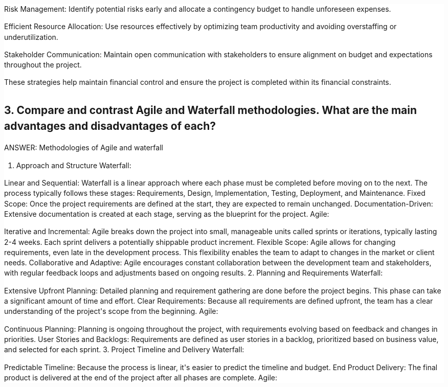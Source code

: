 Risk Management: Identify potential risks early and allocate a contingency budget to handle unforeseen expenses.

Efficient Resource Allocation: Use resources effectively by optimizing team productivity and avoiding overstaffing or underutilization.

Stakeholder Communication: Maintain open communication with stakeholders to ensure alignment on budget and expectations throughout the project.

These strategies help maintain financial control and ensure the project is completed within its financial constraints.

## 3. Compare and contrast Agile and Waterfall methodologies. What are the main advantages and disadvantages of each?
ANSWER:
Methodologies of Agile and waterfall
1. Approach and Structure
Waterfall:

Linear and Sequential: Waterfall is a linear approach where each phase must be completed before moving on to the next. The process typically follows these stages: Requirements, Design, Implementation, Testing, Deployment, and Maintenance.
Fixed Scope: Once the project requirements are defined at the start, they are expected to remain unchanged.
Documentation-Driven: Extensive documentation is created at each stage, serving as the blueprint for the project.
Agile:

Iterative and Incremental: Agile breaks down the project into small, manageable units called sprints or iterations, typically lasting 2-4 weeks. Each sprint delivers a potentially shippable product increment.
Flexible Scope: Agile allows for changing requirements, even late in the development process. This flexibility enables the team to adapt to changes in the market or client needs.
Collaborative and Adaptive: Agile encourages constant collaboration between the development team and stakeholders, with regular feedback loops and adjustments based on ongoing results.
2. Planning and Requirements
Waterfall:

Extensive Upfront Planning: Detailed planning and requirement gathering are done before the project begins. This phase can take a significant amount of time and effort.
Clear Requirements: Because all requirements are defined upfront, the team has a clear understanding of the project's scope from the beginning.
Agile:

Continuous Planning: Planning is ongoing throughout the project, with requirements evolving based on feedback and changes in priorities.
User Stories and Backlogs: Requirements are defined as user stories in a backlog, prioritized based on business value, and selected for each sprint.
3. Project Timeline and Delivery
Waterfall:

Predictable Timeline: Because the process is linear, it's easier to predict the timeline and budget.
End Product Delivery: The final product is delivered at the end of the project after all phases are complete.
Agile:
